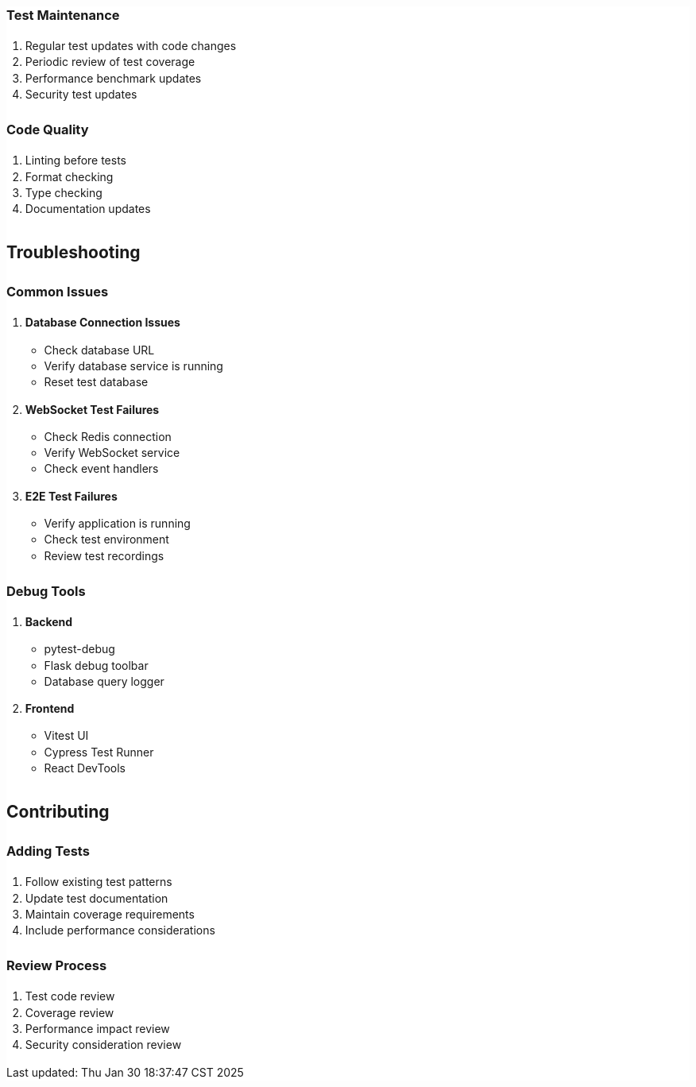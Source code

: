 ### Test Maintenance
1. Regular test updates with code changes
2. Periodic review of test coverage
3. Performance benchmark updates
4. Security test updates

### Code Quality
1. Linting before tests
2. Format checking
3. Type checking
4. Documentation updates

## Troubleshooting

### Common Issues
1. **Database Connection Issues**
   - Check database URL
   - Verify database service is running
   - Reset test database

2. **WebSocket Test Failures**
   - Check Redis connection
   - Verify WebSocket service
   - Check event handlers

3. **E2E Test Failures**
   - Verify application is running
   - Check test environment
   - Review test recordings

### Debug Tools
1. **Backend**
   - pytest-debug
   - Flask debug toolbar
   - Database query logger

2. **Frontend**
   - Vitest UI
   - Cypress Test Runner
   - React DevTools

## Contributing

### Adding Tests
1. Follow existing test patterns
2. Update test documentation
3. Maintain coverage requirements
4. Include performance considerations

### Review Process
1. Test code review
2. Coverage review
3. Performance impact review
4. Security consideration review

Last updated: Thu Jan 30 18:37:47 CST 2025
